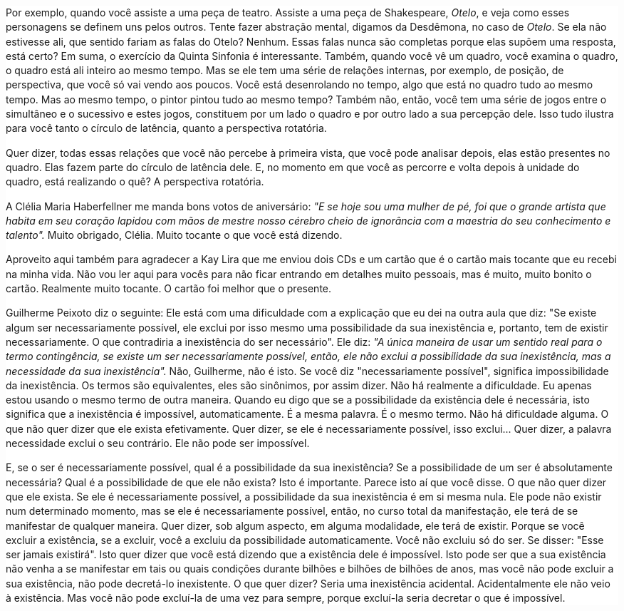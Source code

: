 Por exemplo, quando você assiste a uma peça de teatro. Assiste a uma peça de Shakespeare, *Otelo*, e veja como esses personagens se definem uns pelos outros. Tente fazer abstração mental, digamos da Desdêmona, no caso de *Otelo*. Se ela não estivesse ali, que sentido fariam as falas do Otelo? Nenhum. Essas falas nunca são completas porque elas supõem uma resposta, está certo? Em suma, o exercício da Quinta Sinfonia é interessante. Também, quando você vê um quadro, você examina o quadro, o quadro está ali inteiro ao mesmo tempo. Mas se ele tem uma série de relações internas, por exemplo, de posição, de perspectiva, que você só vai vendo aos poucos. Você está desenrolando no tempo, algo que está no quadro tudo ao mesmo tempo. Mas ao mesmo tempo, o pintor pintou tudo ao mesmo tempo? Também não, então, você tem uma série de jogos entre o simultâneo e o sucessivo e estes jogos, constituem por um lado o quadro e por outro lado a sua percepção dele. Isso tudo ilustra para você tanto o círculo de latência, quanto a perspectiva rotatória.

Quer dizer, todas essas relações que você não percebe à primeira vista, que você pode analisar depois, elas estão presentes no quadro. Elas fazem parte do círculo de latência dele. E, no momento em que você as percorre e volta depois à unidade do quadro, está realizando o quê? A perspectiva rotatória.

A Clélia Maria Haberfellner me manda bons votos de aniversário: *"E se hoje sou uma mulher de pé, foi que o grande artista que habita em seu coração lapidou com mãos de mestre nosso cérebro cheio de ignorância com a maestria do seu conhecimento e talento".* Muito obrigado, Clélia. Muito tocante o que você está dizendo.

Aproveito aqui também para agradecer a Kay Lira que me enviou dois CDs e um cartão que é o cartão mais tocante que eu recebi na minha vida. Não vou ler aqui para vocês para não ficar entrando em detalhes muito pessoais, mas é muito, muito bonito o cartão. Realmente muito tocante. O cartão foi melhor que o presente.

Guilherme Peixoto diz o seguinte: Ele está com uma dificuldade com a explicação que eu dei na outra aula que diz: "Se existe algum ser necessariamente possível, ele exclui por isso mesmo uma possibilidade da sua inexistência e, portanto, tem de existir necessariamente. O que contradiria a inexistência do ser necessário". Ele diz: *"A única maneira de usar um sentido real para o termo contingência, se existe um ser necessariamente possível, então, ele não exclui a possibilidade da sua inexistência, mas a necessidade da sua inexistência".* Não, Guilherme, não é isto. Se você diz "necessariamente possível", significa impossibilidade da inexistência. Os termos são equivalentes, eles são sinônimos, por assim dizer. Não há realmente a dificuldade. Eu apenas estou usando o mesmo termo de outra maneira. Quando eu digo que se a possibilidade da existência dele é necessária, isto significa que a inexistência é impossível, automaticamente. É a mesma palavra. É o mesmo termo. Não há dificuldade alguma. O que não quer dizer que ele exista efetivamente. Quer dizer, se ele é necessariamente possível, isso exclui\... Quer dizer, a palavra necessidade exclui o seu contrário. Ele não pode ser impossível.

E, se o ser é necessariamente possível, qual é a possibilidade da sua inexistência? Se a possibilidade de um ser é absolutamente necessária? Qual é a possibilidade de que ele não exista? Isto é importante. Parece isto aí que você disse. O que não quer dizer que ele exista. Se ele é necessariamente possível, a possibilidade da sua inexistência é em si mesma nula. Ele pode não existir num determinado momento, mas se ele é necessariamente possível, então, no curso total da manifestação, ele terá de se manifestar de qualquer maneira. Quer dizer, sob algum aspecto, em alguma modalidade, ele terá de existir. Porque se você excluir a existência, se a excluir, você a excluiu da possibilidade automaticamente. Você não excluiu só do ser. Se disser: "Esse ser jamais existirá". Isto quer dizer que você está dizendo que a existência dele é impossível. Isto pode ser que a sua existência não venha a se manifestar em tais ou quais condições durante bilhões e bilhões de bilhões de anos, mas você não pode excluir a sua existência, não pode decretá-lo inexistente. O que quer dizer? Seria uma inexistência acidental. Acidentalmente ele não veio à existência. Mas você não pode excluí-la de uma vez para sempre, porque excluí-la seria decretar o que é impossível.
